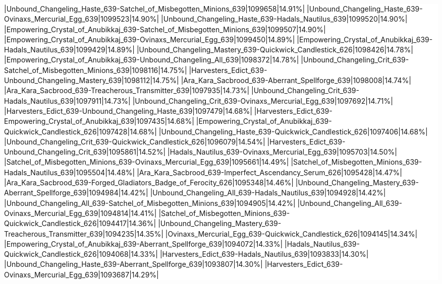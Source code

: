 |Unbound_Changeling_Haste_639-Satchel_of_Misbegotten_Minions_639|1099658|14.91%|
|Unbound_Changeling_Haste_639-Ovinaxs_Mercurial_Egg_639|1099523|14.90%|
|Unbound_Changeling_Haste_639-Hadals_Nautilus_639|1099520|14.90%|
|Empowering_Crystal_of_Anubikkaj_639-Satchel_of_Misbegotten_Minions_639|1099507|14.90%|
|Empowering_Crystal_of_Anubikkaj_639-Ovinaxs_Mercurial_Egg_639|1099450|14.89%|
|Empowering_Crystal_of_Anubikkaj_639-Hadals_Nautilus_639|1099429|14.89%|
|Unbound_Changeling_Mastery_639-Quickwick_Candlestick_626|1098426|14.78%|
|Empowering_Crystal_of_Anubikkaj_639-Unbound_Changeling_All_639|1098372|14.78%|
|Unbound_Changeling_Crit_639-Satchel_of_Misbegotten_Minions_639|1098116|14.75%|
|Harvesters_Edict_639-Unbound_Changeling_Mastery_639|1098112|14.75%|
|Ara_Kara_Sacbrood_639-Aberrant_Spellforge_639|1098008|14.74%|
|Ara_Kara_Sacbrood_639-Treacherous_Transmitter_639|1097935|14.73%|
|Unbound_Changeling_Crit_639-Hadals_Nautilus_639|1097911|14.73%|
|Unbound_Changeling_Crit_639-Ovinaxs_Mercurial_Egg_639|1097692|14.71%|
|Harvesters_Edict_639-Unbound_Changeling_Haste_639|1097479|14.68%|
|Harvesters_Edict_639-Empowering_Crystal_of_Anubikkaj_639|1097435|14.68%|
|Empowering_Crystal_of_Anubikkaj_639-Quickwick_Candlestick_626|1097428|14.68%|
|Unbound_Changeling_Haste_639-Quickwick_Candlestick_626|1097406|14.68%|
|Unbound_Changeling_Crit_639-Quickwick_Candlestick_626|1096079|14.54%|
|Harvesters_Edict_639-Unbound_Changeling_Crit_639|1095861|14.52%|
|Hadals_Nautilus_639-Ovinaxs_Mercurial_Egg_639|1095703|14.50%|
|Satchel_of_Misbegotten_Minions_639-Ovinaxs_Mercurial_Egg_639|1095661|14.49%|
|Satchel_of_Misbegotten_Minions_639-Hadals_Nautilus_639|1095504|14.48%|
|Ara_Kara_Sacbrood_639-Imperfect_Ascendancy_Serum_626|1095428|14.47%|
|Ara_Kara_Sacbrood_639-Forged_Gladiators_Badge_of_Ferocity_626|1095348|14.46%|
|Unbound_Changeling_Mastery_639-Aberrant_Spellforge_639|1094984|14.42%|
|Unbound_Changeling_All_639-Hadals_Nautilus_639|1094928|14.42%|
|Unbound_Changeling_All_639-Satchel_of_Misbegotten_Minions_639|1094905|14.42%|
|Unbound_Changeling_All_639-Ovinaxs_Mercurial_Egg_639|1094814|14.41%|
|Satchel_of_Misbegotten_Minions_639-Quickwick_Candlestick_626|1094417|14.36%|
|Unbound_Changeling_Mastery_639-Treacherous_Transmitter_639|1094235|14.35%|
|Ovinaxs_Mercurial_Egg_639-Quickwick_Candlestick_626|1094145|14.34%|
|Empowering_Crystal_of_Anubikkaj_639-Aberrant_Spellforge_639|1094072|14.33%|
|Hadals_Nautilus_639-Quickwick_Candlestick_626|1094068|14.33%|
|Harvesters_Edict_639-Hadals_Nautilus_639|1093833|14.30%|
|Unbound_Changeling_Haste_639-Aberrant_Spellforge_639|1093807|14.30%|
|Harvesters_Edict_639-Ovinaxs_Mercurial_Egg_639|1093687|14.29%|